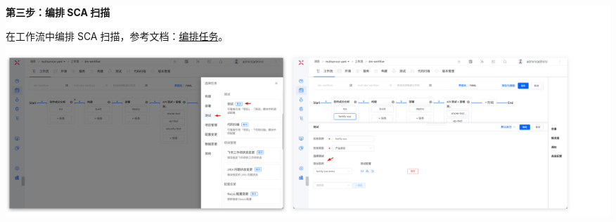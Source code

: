 **第三步：编排 SCA 扫描**

在工作流中编排 SCA 扫描，参考文档：[编排任务](/cn/Zadig%20v3.4/project/workflow-jobs/#测试任务)。

<img src="../../_images/fortify_demo4.png" width="400">
<img src="../../_images/fortify_demo5.png" width="400">
